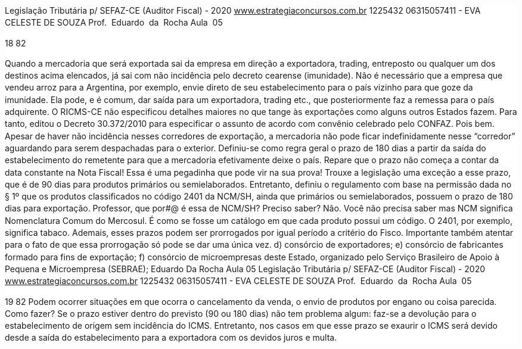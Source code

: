 Legislação Tributária p/ SEFAZ-CE (Auditor Fiscal) - 2020 www.estrategiaconcursos.com.br 1225432
06315057411 - EVA CELESTE DE SOUZA 
Prof.  Eduardo  da  Rocha Aula  05





18
82

Quando  a  mercadoria  que  será  exportada  sai  da  empresa  em  direção  a exportadora, trading, entreposto ou qualquer um dos destinos acima elencados, já sai com não incidência pelo decreto cearense (imunidade). Não é necessário que a empresa que vendeu arroz para a Argentina, por exemplo, envie direto de seu estabelecimento para o país vizinho para que goze da imunidade. Ela pode, e é comum, dar saída para um exportadora, trading etc., que posteriormente faz a remessa para o país adquirente.
O RICMS-CE não especificou detalhes maiores no que tange às exportações como alguns outros Estados fazem. Para tanto, editou o Decreto 30.372/2010 para especificar o assunto de acordo com convênio celebrado pelo CONFAZ.
Pois  bem.  Apesar  de  haver  não  incidência  nesses  corredores  de  exportação,  a mercadoria  não  pode  ficar  indefinidamente  nesse  “corredor”  aguardando  para serem despachadas para o exterior. Definiu-se como regra geral o prazo de 180 dias a partir da saída do  estabelecimento do remetente para  que  a  mercadoria  efetivamente deixe o país. Repare que o prazo não começa a contar da data constante na Nota Fiscal!
Essa é uma pegadinha que pode vir na sua prova!
Trouxe a legislação uma exceção a esse prazo, que é de 90 dias para produtos primários ou semielaborados. Entretanto, definiu o regulamento com base na permissão dada  no  §  1º  que  os  produtos  classificados  no  código  2401  da  NCM/SH,  ainda  que primários ou semielaborados, possuem o prazo de 180 dias para exportação.
Professor, que por#@ é essa de NCM/SH? Preciso saber? Não. Você não precisa saber  mas  NCM  significa  Nomenclatura  Comum  do  Mercosul.  É  como  se  fosse  um catálogo em que cada produto possui um código. O 2401, por exemplo, significa tabaco.
Ademais,  esses  prazos  podem  ser  prorrogados  por  igual  período  a  critério  do Fisco. Importante também atentar para o fato de que essa prorrogação só pode se dar uma única vez.
d) consórcio de exportadores;
e) consórcio de fabricantes formado para fins de exportação;
f) consórcio  de  microempresas deste  Estado, organizado  pelo Serviço Brasileiro de Apoio à Pequena e Microempresa (SEBRAE);
Eduardo Da Rocha
Aula 05
Legislação Tributária p/ SEFAZ-CE (Auditor Fiscal) - 2020 www.estrategiaconcursos.com.br 1225432
06315057411 - EVA CELESTE DE SOUZA 
Prof.  Eduardo  da  Rocha Aula  05





19
82
Podem  ocorrer  situações  em  que  ocorra  o  cancelamento  da  venda,  o  envio  de produtos  por  engano  ou  coisa  parecida.  Como  fazer?  Se  o  prazo  estiver  dentro  do previsto  (90  ou  180  dias)  não  tem  problema  algum:  faz-se  a  devolução  para  o estabelecimento de origem sem incidência do ICMS. Entretanto, nos casos em que esse prazo  se  exaurir  o  ICMS  será  devido  desde  a  saída  do  estabelecimento  para  a exportadora com os devidos juros e multa.
